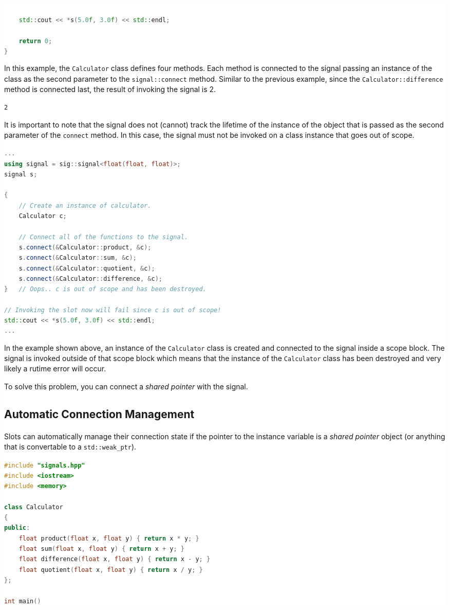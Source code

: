 ```cpp

    std::cout << *s(5.0f, 3.0f) << std::endl;

    return 0;
}
```

In this example, the `Calculator` class defines four methods. Each method is connected to the signal passing an instance of the class as the second parameter to the `signal::connect` method. Similar to the previous example, since the `Calculator::difference` method is connected last, the result of invoking the signal is 2.

```sh
2
```

It is important to note that the signal does not (cannot) track the lifetime of the instance of the object that is passed as the second parameter of the `connect` method. In this case, the signal must not be invoked on a class instance that goes out of scope.

```cpp
...
using signal = sig::signal<float(float, float)>;
signal s;

{
    // Create an instance of calculator.
    Calculator c;

    // Connect all of the functions to the signal.
    s.connect(&Calculator::product, &c);
    s.connect(&Calculator::sum, &c);
    s.connect(&Calculator::quotient, &c);
    s.connect(&Calculator::difference, &c);
}   // Oops.. c is out of scope and has been destroyed.

// Invoking the slot now will fail since c is out of scope!
std::cout << *s(5.0f, 3.0f) << std::endl;
...
```

In the example shown above, an instance of the `Calculator` class is created and connected to the signal inside a scope block. The signal is invoked outside of that scope block which means that the instance of the `Calculator` class has been destroyed and very likely a rutime error will occur.

To solve this problem, you can connect a *shared pointer* with the signal.

## Automatic Connection Management

Slots can automatically manage their connection state if the pointer to the instance variable is a *shared pointer* object (or anything that is convertable to a `std::weak_ptr`).

```cpp
#include "signals.hpp"
#include <iostream>
#include <memory>

class Calculator
{
public:
    float product(float x, float y) { return x * y; }
    float sum(float x, float y) { return x + y; }
    float difference(float x, float y) { return x - y; }
    float quotient(float x, float y) { return x / y; }
};

int main()
```